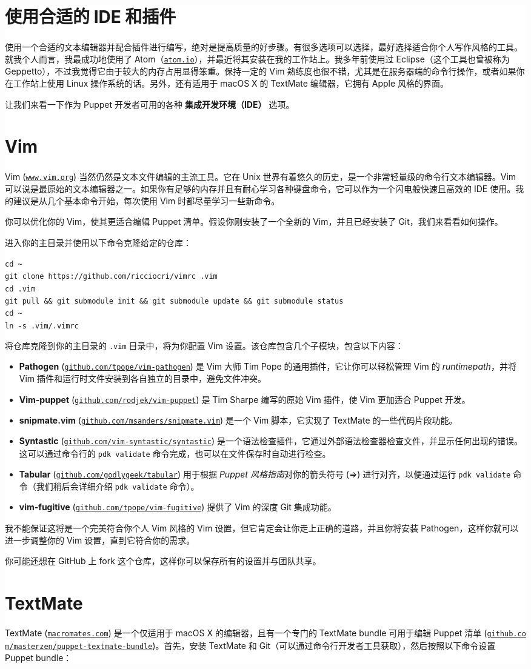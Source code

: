 # 使用合适的 IDE 和插件

使用一个合适的文本编辑器并配合插件进行编写，绝对是提高质量的好步骤。有很多选项可以选择，最好选择适合你个人写作风格的工具。就我个人而言，我最成功地使用了 Atom（[`atom.io`](https://atom.io)），并最近将其安装在我的工作站上。我多年前使用过 Eclipse（这个工具也曾被称为 Geppetto），不过我觉得它由于较大的内存占用显得笨重。保持一定的 Vim 熟练度也很不错，尤其是在服务器端的命令行操作，或者如果你在工作站上使用 Linux 操作系统的话。另外，还有适用于 macOS X 的 TextMate 编辑器，它拥有 Apple 风格的界面。

让我们来看一下作为 Puppet 开发者可用的各种 **集成开发环境（IDE）** 选项。

# Vim

Vim ([`www.vim.org`](http://www.vim.org)) 当然仍然是文本文件编辑的主流工具。它在 Unix 世界有着悠久的历史，是一个非常轻量级的命令行文本编辑器。Vim 可以说是最原始的文本编辑器之一。如果你有足够的内存并且有耐心学习各种键盘命令，它可以作为一个闪电般快速且高效的 IDE 使用。我的建议是从几个基本命令开始，每次使用 Vim 时都尽量学习一些新命令。

你可以优化你的 Vim，使其更适合编辑 Puppet 清单。假设你刚安装了一个全新的 Vim，并且已经安装了 Git，我们来看看如何操作。

进入你的主目录并使用以下命令克隆给定的仓库：

```
cd ~
git clone https://github.com/ricciocri/vimrc .vim
cd .vim
git pull && git submodule init && git submodule update && git submodule status
cd ~
ln -s .vim/.vimrc 
```

将仓库克隆到你的主目录的 `.vim` 目录中，将为你配置 Vim 设置。该仓库包含几个子模块，包含以下内容：

+   **Pathogen** ([`github.com/tpope/vim-pathogen`](https://github.com/tpope/vim-pathogen)) 是 Vim 大师 Tim Pope 的通用插件，它让你可以轻松管理 Vim 的 *runtimepath*，并将 Vim 插件和运行时文件安装到各自独立的目录中，避免文件冲突。

+   **Vim-puppet** ([`github.com/rodjek/vim-puppet`](https://github.com/rodjek/vim-puppet)) 是 Tim Sharpe 编写的原始 Vim 插件，使 Vim 更加适合 Puppet 开发。

+   **snipmate.vim** ([`github.com/msanders/snipmate.vim`](https://github.com/msanders/snipmate.vim)) 是一个 Vim 脚本，它实现了 TextMate 的一些代码片段功能。

+   **Syntastic** ([`github.com/vim-syntastic/syntastic`](https://github.com/vim-syntastic/syntastic)) 是一个语法检查插件，它通过外部语法检查器检查文件，并显示任何出现的错误。这可以通过命令行的 `pdk validate` 命令完成，也可以在文件保存时自动进行检查。

+   **Tabular** ([`github.com/godlygeek/tabular`](https://github.com/godlygeek/tabular)) 用于根据 *Puppet 风格指南*对你的箭头符号 (=>) 进行对齐，以便通过运行 `pdk validate` 命令（我们稍后会详细介绍 `pdk validate` 命令）。

+   **vim-fugitive** ([`github.com/tpope/vim-fugitive`](https://github.com/tpope/vim-fugitive)) 提供了 Vim 的深度 Git 集成功能。

我不能保证这将是一个完美符合你个人 Vim 风格的 Vim 设置，但它肯定会让你走上正确的道路，并且你将安装 Pathogen，这样你就可以进一步调整你的 Vim 设置，直到它符合你的需求。

你可能还想在 GitHub 上 fork 这个仓库，这样你可以保存所有的设置并与团队共享。

# TextMate

TextMate ([`macromates.com`](http://macromates.com)) 是一个仅适用于 macOS X 的编辑器，且有一个专门的 TextMate bundle 可用于编辑 Puppet 清单 ([`github.com/masterzen/puppet-textmate-bundle`](https://github.com/masterzen/puppet-textmate-bundle))。首先，安装 TextMate 和 Git（可以通过命令行开发者工具获取），然后按照以下命令设置 Puppet bundle：
